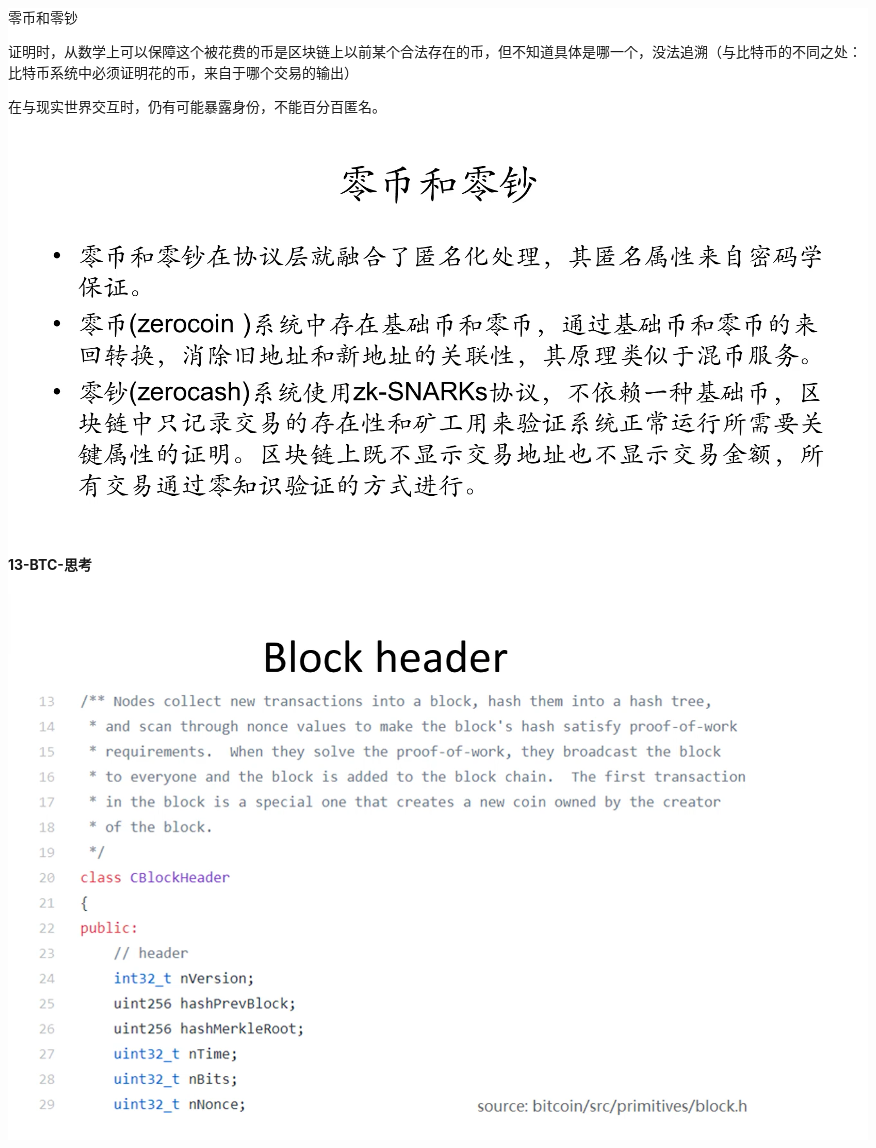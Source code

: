 

零币和零钞

证明时，从数学上可以保障这个被花费的币是区块链上以前某个合法存在的币，但不知道具体是哪一个，没法追溯（与比特币的不同之处：比特币系统中必须证明花的币，来自于哪个交易的输出）

在与现实世界交互时，仍有可能暴露身份，不能百分百匿名。

![image-20200809153407534](%E5%8C%BA%E5%9D%97%E9%93%BE%E6%8A%80%E6%9C%AF%E4%B8%8E%E5%BA%94%E7%94%A8.assets/image-20200809153407534.png)



#### 13-BTC-思考

![image-20200814162254521](%E5%8C%BA%E5%9D%97%E9%93%BE%E6%8A%80%E6%9C%AF%E4%B8%8E%E5%BA%94%E7%94%A8.assets/image-20200814162254521.png)
